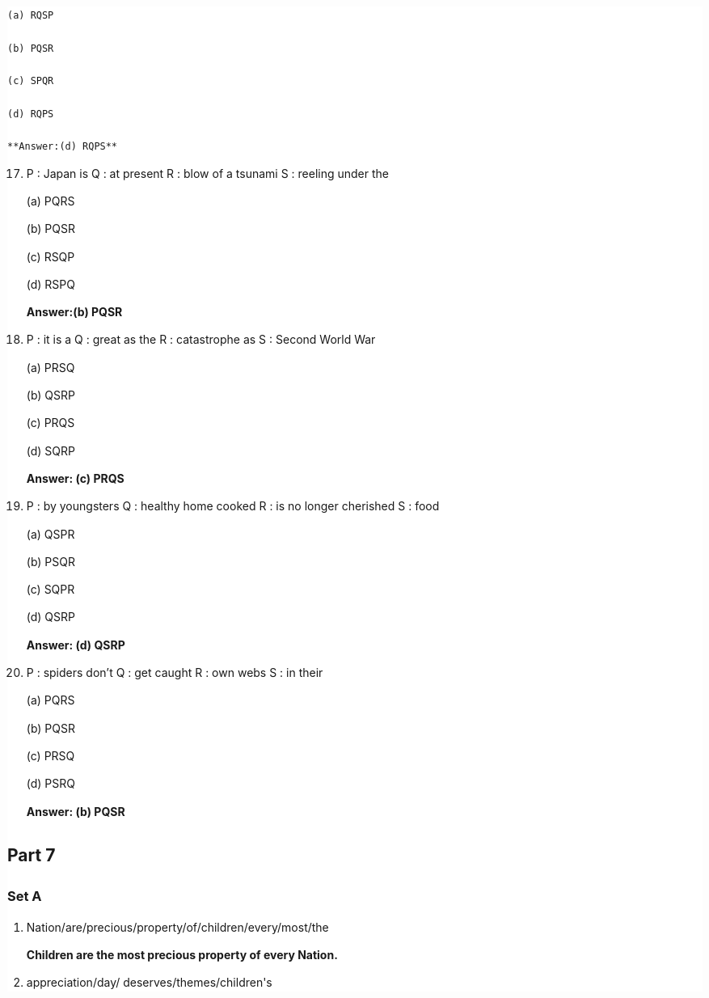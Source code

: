     (a) RQSP

    (b) PQSR

    (c) SPQR

    (d) RQPS

    **Answer:(d) RQPS**
17. P : Japan is Q : at present R : blow of a tsunami S : reeling under the

    (a) PQRS

    (b) PQSR

    (c) RSQP

    (d) RSPQ

    **Answer:(b) PQSR**
18. P : it is a Q : great as the R : catastrophe as S : Second World War

    (a) PRSQ

    (b) QSRP

    (c) PRQS

    (d) SQRP

    **Answer: (c) PRQS**
19. P : by youngsters Q : healthy home cooked R : is no longer cherished S : food

    (a) QSPR

    (b) PSQR

    (c) SQPR

    (d) QSRP

    **Answer: (d) QSRP**
20. P : spiders don’t Q : get caught R : own webs S : in their

    (a) PQRS

    (b) PQSR

    (c) PRSQ

    (d) PSRQ

    **Answer: (b) PQSR**

## Part 7

### Set A

1.  Nation/are/precious/property/of/children/every/most/the

    **Children are the most precious property of every Nation.**
2.  appreciation/day/ deserves/themes/children's
